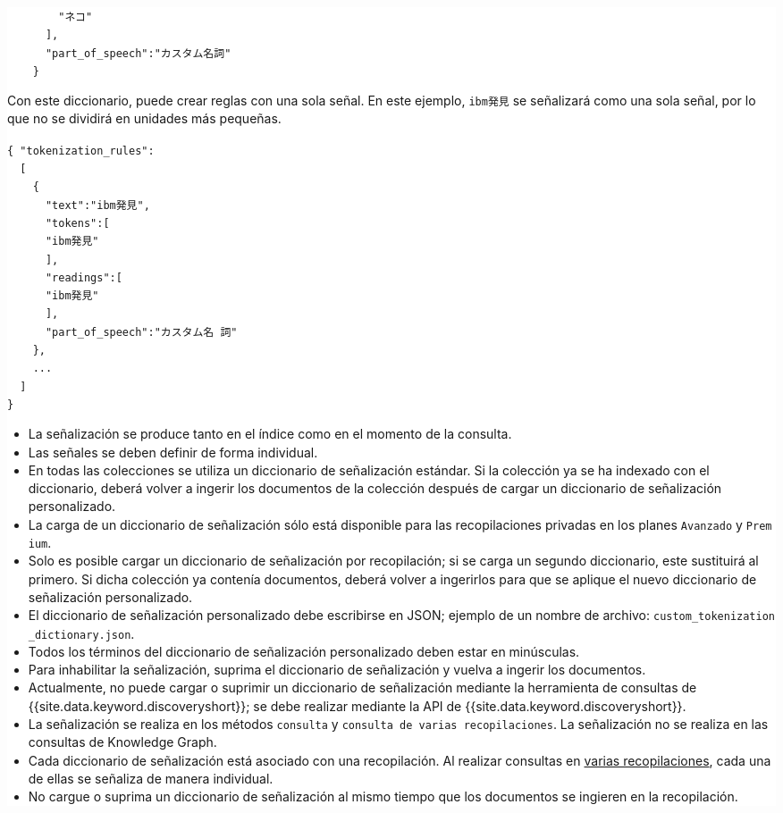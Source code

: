 ```
        "ネコ"
      ],
      "part_of_speech":"カスタム名詞"
    }
```

Con este diccionario, puede crear reglas con una sola señal. En este ejemplo, `ibm発見` se señalizará como una sola señal, por lo que no se dividirá en unidades más pequeñas.

```
{ "tokenization_rules":
  [
    {
      "text":"ibm発見",
      "tokens":[  
      "ibm発見"
      ],
      "readings":[  
      "ibm発見"
      ],
      "part_of_speech":"カスタム名 詞"
    },
    ...
  ]
}
```

-  La señalización se produce tanto en el índice como en el momento de la consulta.
-  Las señales se deben definir de forma individual.
-  En todas las colecciones se utiliza un diccionario de señalización estándar. Si la colección ya se ha indexado con el diccionario, deberá volver a ingerir los documentos de la colección después de cargar un diccionario de señalización personalizado.
-  La carga de un diccionario de señalización sólo está disponible para las recopilaciones privadas en los planes `Avanzado` y `Premium`. 
-  Solo es posible cargar un diccionario de señalización por recopilación; si se carga un segundo diccionario, este sustituirá al primero. Si dicha colección ya contenía documentos, deberá volver a ingerirlos para que se aplique el nuevo diccionario de señalización personalizado.
-  El diccionario de señalización personalizado debe escribirse en JSON; ejemplo de un nombre de archivo: `custom_tokenization_dictionary.json`.
-  Todos los términos del diccionario de señalización personalizado deben estar en minúsculas.
-  Para inhabilitar la señalización, suprima el diccionario de señalización y vuelva a ingerir los documentos.
-  Actualmente, no puede cargar o suprimir un diccionario de señalización mediante la herramienta de consultas de {{site.data.keyword.discoveryshort}}; se debe realizar mediante la API de {{site.data.keyword.discoveryshort}}.
-  La señalización se realiza en los métodos `consulta` y `consulta de varias recopilaciones`. La señalización no se realiza en las consultas de Knowledge Graph.
-  Cada diccionario de señalización está asociado con una recopilación. Al realizar consultas en [varias recopilaciones](/docs/services/discovery?topic=discovery-query-concepts#multiple-collections), cada una de ellas se señaliza de manera individual.
-  No cargue o suprima un diccionario de señalización al mismo tiempo que los documentos se ingieren en la recopilación. 
